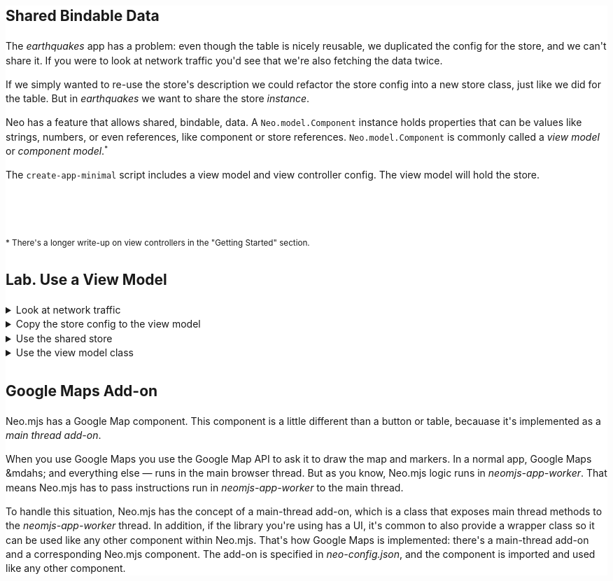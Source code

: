 

## Shared Bindable Data

The _earthquakes_ app has a problem: even though the table is nicely reusable, we duplicated the config for the store,
and we can't share it. If you were to look at network traffic you'd see that we're also fetching the data
twice. 

If we simply wanted to re-use the store's description we could refactor the store config into a new
store class, just like we did for the table. But in _earthquakes_ we want to share the store _instance_.

Neo has a feature that allows shared, bindable, data. A `Neo.model.Component` instance holds properties that 
can be values like strings, numbers, or even references, like component or store references. `Neo.model.Component`
is commonly called a _view model_ or _component model_.<small><sup>*</sup></small>

The `create-app-minimal` script includes a view model and view controller config. The view model
will hold the store.

<br>
<br>
<br>
<small>* There's a longer write-up on view controllers in the "Getting Started" section.</small>



## Lab. Use a View Model



<details><summary>Look at network traffic</summary></details>

<details><summary>Copy the store config to the view model</summary></details>

<details><summary>Use the shared store</summary></details>

<details><summary>Use the view model class</summary></details>



## Google Maps Add-on

Neo.mjs has a Google Map component. This component is a little different than a button or table, 
becauase it's implemented as a _main thread add-on_. 

When you use Google Maps you use the Google Map API to ask it to draw the map and markers.
In a normal app, Google Maps &mdahs; and everything else &mdash; runs in the main browser thread. 
But as you know, Neo.mjs logic runs in _neomjs-app-worker_. That means Neo.mjs has to pass instructions 
run in _neomjs-app-worker_ to the main thread.

To handle this situation, Neo.mjs has the concept of a main-thread add-on, which is a class that exposes main 
thread methods to the _neomjs-app-worker_ thread. In addition, if the library you're using has a UI, it's common 
to also provide a wrapper class so it can be used like any other component within Neo.mjs. That's how Google
Maps is implemented: there's a main-thread add-on and a corresponding Neo.mjs component. The add-on is 
specified in _neo-config.json_, and the component is imported and used like any other component.
